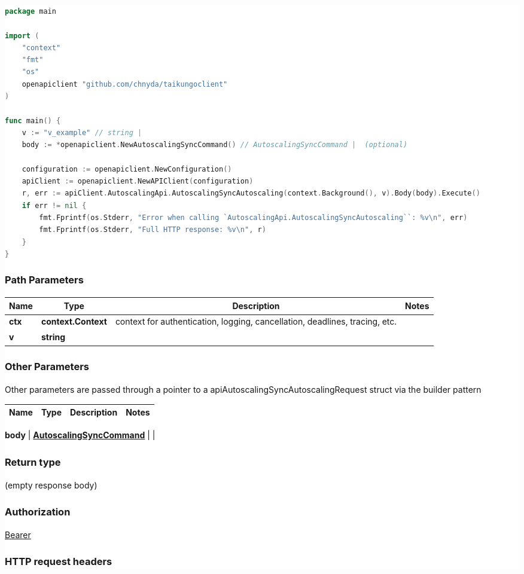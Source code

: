 ```go
package main

import (
    "context"
    "fmt"
    "os"
    openapiclient "github.com/chnyda/taikungoclient"
)

func main() {
    v := "v_example" // string | 
    body := *openapiclient.NewAutoscalingSyncCommand() // AutoscalingSyncCommand |  (optional)

    configuration := openapiclient.NewConfiguration()
    apiClient := openapiclient.NewAPIClient(configuration)
    r, err := apiClient.AutoscalingApi.AutoscalingSyncAutoscaling(context.Background(), v).Body(body).Execute()
    if err != nil {
        fmt.Fprintf(os.Stderr, "Error when calling `AutoscalingApi.AutoscalingSyncAutoscaling``: %v\n", err)
        fmt.Fprintf(os.Stderr, "Full HTTP response: %v\n", r)
    }
}
```

### Path Parameters


Name | Type | Description  | Notes
------------- | ------------- | ------------- | -------------
**ctx** | **context.Context** | context for authentication, logging, cancellation, deadlines, tracing, etc.
**v** | **string** |  | 

### Other Parameters

Other parameters are passed through a pointer to a apiAutoscalingSyncAutoscalingRequest struct via the builder pattern


Name | Type | Description  | Notes
------------- | ------------- | ------------- | -------------

 **body** | [**AutoscalingSyncCommand**](AutoscalingSyncCommand.md) |  | 

### Return type

 (empty response body)

### Authorization

[Bearer](../README.md#Bearer)

### HTTP request headers
